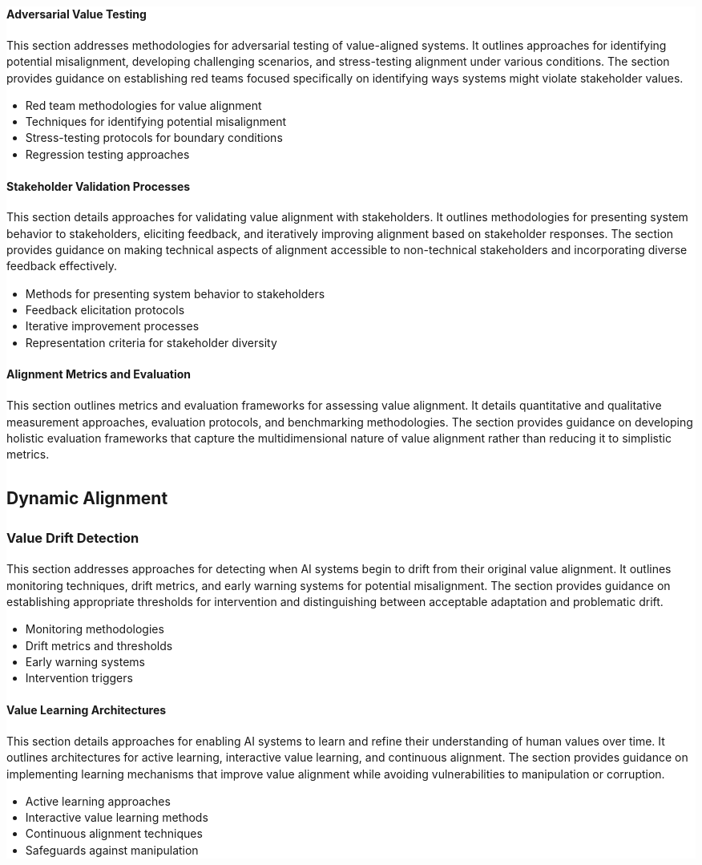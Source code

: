 #### Adversarial Value Testing

This section addresses methodologies for adversarial testing of value-aligned systems. It outlines approaches for identifying potential misalignment, developing challenging scenarios, and stress-testing alignment under various conditions. The section provides guidance on establishing red teams focused specifically on identifying ways systems might violate stakeholder values.

  - Red team methodologies for value alignment
  - Techniques for identifying potential misalignment
  - Stress-testing protocols for boundary conditions
  - Regression testing approaches

#### Stakeholder Validation Processes

This section details approaches for validating value alignment with stakeholders. It outlines methodologies for presenting system behavior to stakeholders, eliciting feedback, and iteratively improving alignment based on stakeholder responses. The section provides guidance on making technical aspects of alignment accessible to non-technical stakeholders and incorporating diverse feedback effectively.

  - Methods for presenting system behavior to stakeholders
  - Feedback elicitation protocols
  - Iterative improvement processes
  - Representation criteria for stakeholder diversity

#### Alignment Metrics and Evaluation

This section outlines metrics and evaluation frameworks for assessing value alignment. It details quantitative and qualitative measurement approaches, evaluation protocols, and benchmarking methodologies. The section provides guidance on developing holistic evaluation frameworks that capture the multidimensional nature of value alignment rather than reducing it to simplistic metrics.

## Dynamic Alignment

### Value Drift Detection

This section addresses approaches for detecting when AI systems begin to drift from their original value alignment. It outlines monitoring techniques, drift metrics, and early warning systems for potential misalignment. The section provides guidance on establishing appropriate thresholds for intervention and distinguishing between acceptable adaptation and problematic drift.

  - Monitoring methodologies
  - Drift metrics and thresholds
  - Early warning systems
  - Intervention triggers

#### Value Learning Architectures

This section details approaches for enabling AI systems to learn and refine their understanding of human values over time. It outlines architectures for active learning, interactive value learning, and continuous alignment. The section provides guidance on implementing learning mechanisms that improve value alignment while avoiding vulnerabilities to manipulation or corruption.

  - Active learning approaches
  - Interactive value learning methods
  - Continuous alignment techniques
  - Safeguards against manipulation
